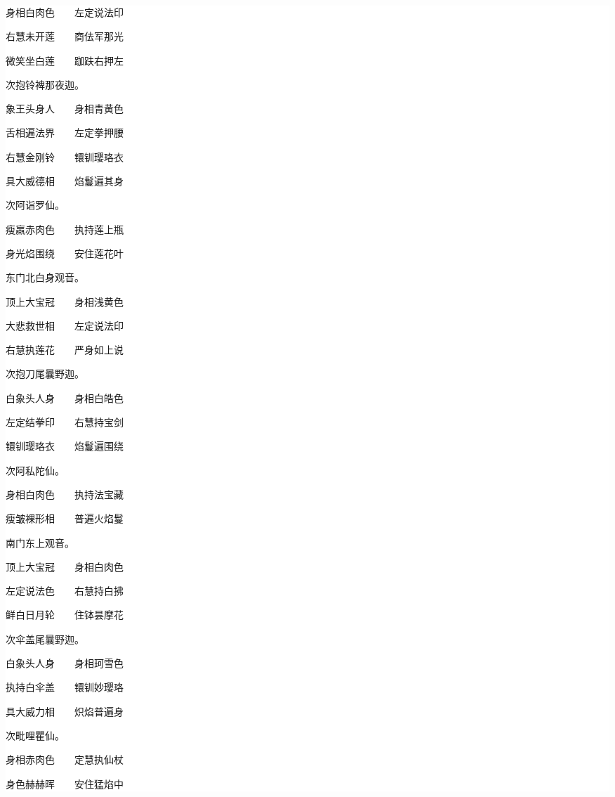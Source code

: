 身相白肉色　　左定说法印  

右慧未开莲　　商佉军那光  

微笑坐白莲　　跏趺右押左  

次抱铃裨那夜迦。  

象王头身人　　身相青黄色  

舌相遍法界　　左定拳押腰  

右慧金刚铃　　镮钏璎珞衣  

具大威德相　　焰鬘遍其身  

次阿诣罗仙。  

瘦羸赤肉色　　执持莲上瓶  

身光焰围绕　　安住莲花叶  

东门北白身观音。  

顶上大宝冠　　身相浅黄色  

大悲救世相　　左定说法印  

右慧执莲花　　严身如上说  

次抱刀尾曩野迦。  

白象头人身　　身相白皓色  

左定结拳印　　右慧持宝剑  

镮钏璎珞衣　　焰鬘遍围绕  

次阿私陀仙。  

身相白肉色　　执持法宝藏  

瘦皱裸形相　　普遍火焰鬘  

南门东上观音。  

顶上大宝冠　　身相白肉色  

左定说法色　　右慧持白拂  

鲜白日月轮　　住钵昙摩花  

次伞盖尾曩野迦。  

白象头人身　　身相珂雪色  

执持白伞盖　　镮钏妙璎珞  

具大威力相　　炽焰普遍身  

次毗哩瞿仙。  

身相赤肉色　　定慧执仙杖  

身色赫赫晖　　安住猛焰中  
